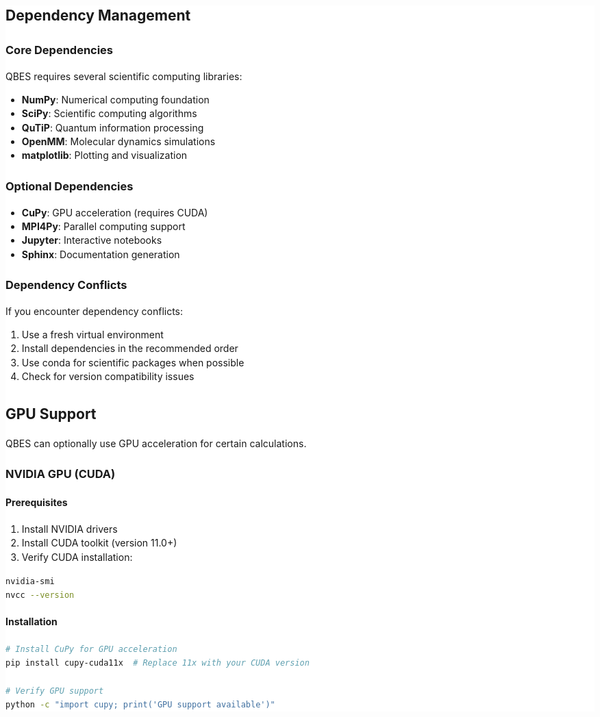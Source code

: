 ## Dependency Management

### Core Dependencies

QBES requires several scientific computing libraries:

- **NumPy**: Numerical computing foundation
- **SciPy**: Scientific computing algorithms
- **QuTiP**: Quantum information processing
- **OpenMM**: Molecular dynamics simulations
- **matplotlib**: Plotting and visualization

### Optional Dependencies

- **CuPy**: GPU acceleration (requires CUDA)
- **MPI4Py**: Parallel computing support
- **Jupyter**: Interactive notebooks
- **Sphinx**: Documentation generation

### Dependency Conflicts

If you encounter dependency conflicts:

1. Use a fresh virtual environment
2. Install dependencies in the recommended order
3. Use conda for scientific packages when possible
4. Check for version compatibility issues

## GPU Support

QBES can optionally use GPU acceleration for certain calculations.

### NVIDIA GPU (CUDA)

#### Prerequisites

1. Install NVIDIA drivers
2. Install CUDA toolkit (version 11.0+)
3. Verify CUDA installation:

```bash
nvidia-smi
nvcc --version
```

#### Installation

```bash
# Install CuPy for GPU acceleration
pip install cupy-cuda11x  # Replace 11x with your CUDA version

# Verify GPU support
python -c "import cupy; print('GPU support available')"
```
